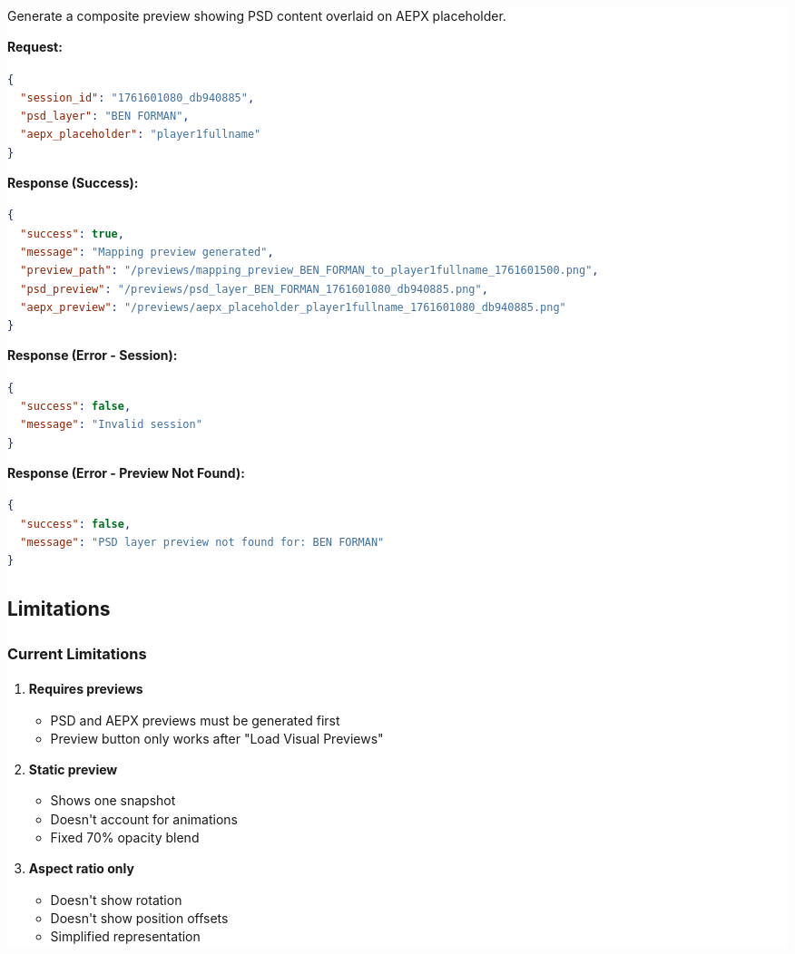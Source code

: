 Generate a composite preview showing PSD content overlaid on AEPX placeholder.

**Request:**
```json
{
  "session_id": "1761601080_db940885",
  "psd_layer": "BEN FORMAN",
  "aepx_placeholder": "player1fullname"
}
```

**Response (Success):**
```json
{
  "success": true,
  "message": "Mapping preview generated",
  "preview_path": "/previews/mapping_preview_BEN_FORMAN_to_player1fullname_1761601500.png",
  "psd_preview": "/previews/psd_layer_BEN_FORMAN_1761601080_db940885.png",
  "aepx_preview": "/previews/aepx_placeholder_player1fullname_1761601080_db940885.png"
}
```

**Response (Error - Session):**
```json
{
  "success": false,
  "message": "Invalid session"
}
```

**Response (Error - Preview Not Found):**
```json
{
  "success": false,
  "message": "PSD layer preview not found for: BEN FORMAN"
}
```

## Limitations

### Current Limitations

1. **Requires previews**
   - PSD and AEPX previews must be generated first
   - Preview button only works after "Load Visual Previews"

2. **Static preview**
   - Shows one snapshot
   - Doesn't account for animations
   - Fixed 70% opacity blend

3. **Aspect ratio only**
   - Doesn't show rotation
   - Doesn't show position offsets
   - Simplified representation
